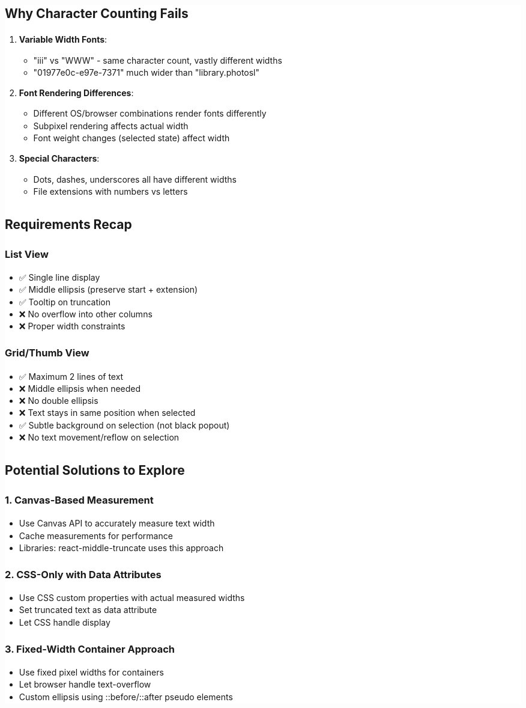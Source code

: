 ## Why Character Counting Fails

1. **Variable Width Fonts**: 
   - "iii" vs "WWW" - same character count, vastly different widths
   - "01977e0c-e97e-7371" much wider than "library.photosl"

2. **Font Rendering Differences**:
   - Different OS/browser combinations render fonts differently
   - Subpixel rendering affects actual width
   - Font weight changes (selected state) affect width

3. **Special Characters**:
   - Dots, dashes, underscores all have different widths
   - File extensions with numbers vs letters

## Requirements Recap

### List View
- ✅ Single line display
- ✅ Middle ellipsis (preserve start + extension)
- ✅ Tooltip on truncation
- ❌ No overflow into other columns
- ❌ Proper width constraints

### Grid/Thumb View  
- ✅ Maximum 2 lines of text
- ❌ Middle ellipsis when needed
- ❌ No double ellipsis
- ❌ Text stays in same position when selected
- ✅ Subtle background on selection (not black popout)
- ❌ No text movement/reflow on selection

## Potential Solutions to Explore

### 1. Canvas-Based Measurement
- Use Canvas API to accurately measure text width
- Cache measurements for performance
- Libraries: react-middle-truncate uses this approach

### 2. CSS-Only with Data Attributes
- Use CSS custom properties with actual measured widths
- Set truncated text as data attribute
- Let CSS handle display

### 3. Fixed-Width Container Approach
- Use fixed pixel widths for containers
- Let browser handle text-overflow
- Custom ellipsis using ::before/::after pseudo elements
